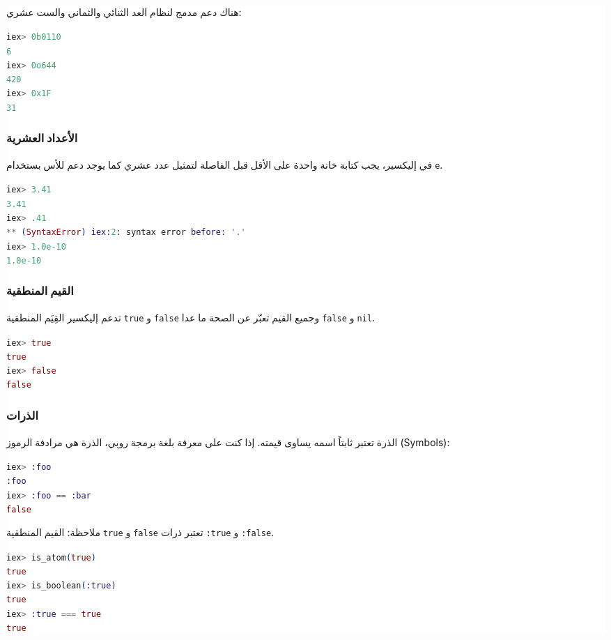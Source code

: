 هناك دعم مدمج لنظام العد الثنائي والثماني والست عشري:

```elixir
iex> 0b0110
6
iex> 0o644
420
iex> 0x1F
31
```

### الأعداد العشرية

في إليكسير، يجب كتابة خانة واحدة على الأقل قبل الفاصلة لتمثيل عدد عشري كما يوجد دعم للأس بستخدام `e`.

```elixir
iex> 3.41
3.41
iex> .41
** (SyntaxError) iex:2: syntax error before: '.'
iex> 1.0e-10
1.0e-10
```

### القيم المنطقية

تدعم إليكسير القِيَم المنطقية `true` و `false` وجميع القيم تعبّر عن الصحة ما عدا `false` و `nil`.

```elixir
iex> true
true
iex> false
false
```

### الذرات

الذرة تعتبر ثابتاً اسمه يساوى قيمته. إذا كنت على معرفة بلغة برمجة روبي، الذرة هي مرادفة الرموز (Symbols):

```elixir
iex> :foo
:foo
iex> :foo == :bar
false
```

ملاحظة: القيم المنطقية `true` و `false` تعتبر ذرات `:true` و `:false`.

```elixir
iex> is_atom(true)
true
iex> is_boolean(:true)
true
iex> :true === true
true
```
